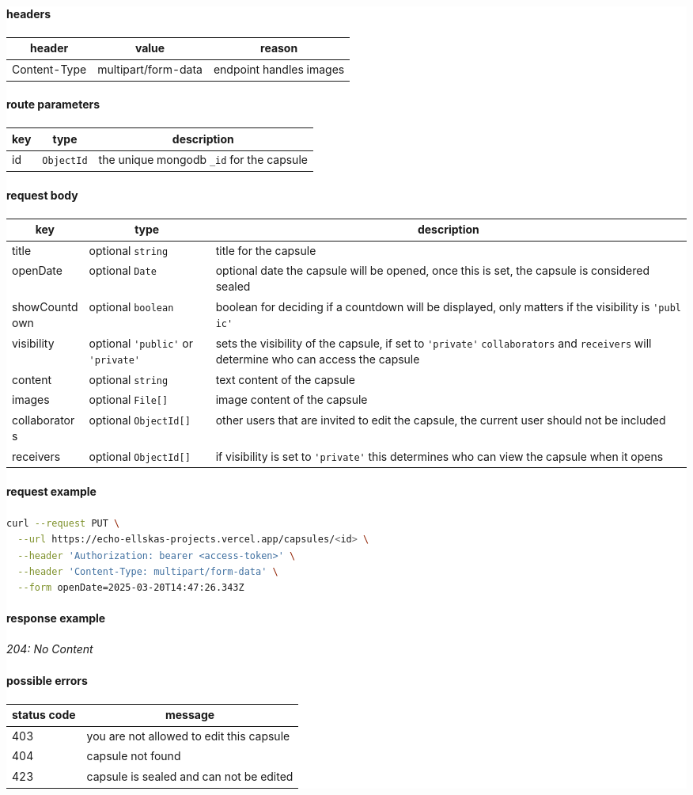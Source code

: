 #### headers

| header       | value               | reason                  |
| ------------ | ------------------- | ----------------------- |
| Content-Type | multipart/form-data | endpoint handles images |

#### route parameters

| key | type       | description                              |
| --- | ---------- | ---------------------------------------- |
| id  | `ObjectId` | the unique mongodb `_id` for the capsule |

#### request body

| key           | type                               | description                                                                                                                         |
| ------------- | ---------------------------------- | ----------------------------------------------------------------------------------------------------------------------------------- |
| title         | optional `string`                  | title for the capsule                                                                                                               |
| openDate      | optional `Date`                    | optional date the capsule will be opened, once this is set, the capsule is considered sealed                                        |
| showCountdown | optional `boolean`                 | boolean for deciding if a countdown will be displayed, only matters if the visibility is `'public'`                                 |
| visibility    | optional `'public'` or `'private'` | sets the visibility of the capsule, if set to `'private'` `collaborators` and `receivers` will determine who can access the capsule |
| content       | optional `string`                  | text content of the capsule                                                                                                         |
| images        | optional `File[]`                  | image content of the capsule                                                                                                        |
| collaborators | optional `ObjectId[]`              | other users that are invited to edit the capsule, the current user should not be included                                           |
| receivers     | optional `ObjectId[]`              | if visibility is set to `'private'` this determines who can view the capsule when it opens                                          |

#### request example

```bash
curl --request PUT \
  --url https://echo-ellskas-projects.vercel.app/capsules/<id> \
  --header 'Authorization: bearer <access-token>' \
  --header 'Content-Type: multipart/form-data' \
  --form openDate=2025-03-20T14:47:26.343Z
```

#### response example

_204: No Content_

#### possible errors

| status code | message                                  |
| ----------- | ---------------------------------------- |
| 403         | you are not allowed to edit this capsule |
| 404         | capsule not found                        |
| 423         | capsule is sealed and can not be edited  |
